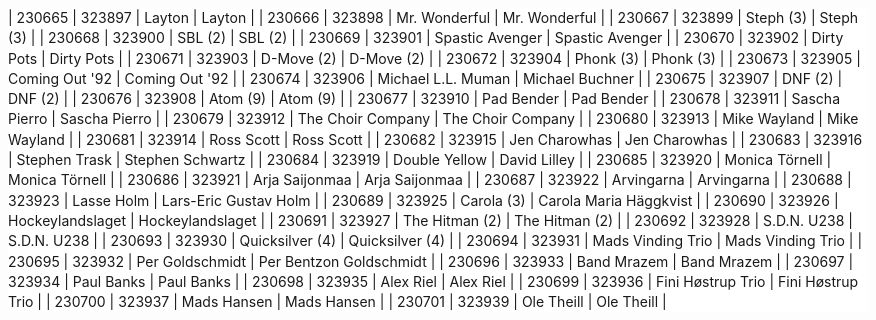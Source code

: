 | 230665 | 323897 | Layton | Layton |
| 230666 | 323898 | Mr. Wonderful | Mr. Wonderful |
| 230667 | 323899 | Steph (3) | Steph (3) |
| 230668 | 323900 | SBL (2) | SBL (2) |
| 230669 | 323901 | Spastic Avenger | Spastic Avenger |
| 230670 | 323902 | Dirty Pots | Dirty Pots |
| 230671 | 323903 | D-Move (2) | D-Move (2) |
| 230672 | 323904 | Phonk (3) | Phonk (3) |
| 230673 | 323905 | Coming Out '92 | Coming Out '92 |
| 230674 | 323906 | Michael L.L. Muman | Michael Buchner |
| 230675 | 323907 | DNF (2) | DNF (2) |
| 230676 | 323908 | Atom (9) | Atom (9) |
| 230677 | 323910 | Pad Bender | Pad Bender |
| 230678 | 323911 | Sascha Pierro | Sascha Pierro |
| 230679 | 323912 | The Choir Company | The Choir Company |
| 230680 | 323913 | Mike Wayland | Mike Wayland |
| 230681 | 323914 | Ross Scott | Ross Scott |
| 230682 | 323915 | Jen Charowhas | Jen Charowhas |
| 230683 | 323916 | Stephen Trask | Stephen Schwartz |
| 230684 | 323919 | Double Yellow | David Lilley |
| 230685 | 323920 | Monica Törnell | Monica Törnell |
| 230686 | 323921 | Arja Saijonmaa | Arja Saijonmaa |
| 230687 | 323922 | Arvingarna | Arvingarna |
| 230688 | 323923 | Lasse Holm | Lars-Eric Gustav Holm |
| 230689 | 323925 | Carola (3) | Carola Maria Häggkvist |
| 230690 | 323926 | Hockeylandslaget | Hockeylandslaget |
| 230691 | 323927 | The Hitman (2) | The Hitman (2) |
| 230692 | 323928 | S.D.N. U238 | S.D.N. U238 |
| 230693 | 323930 | Quicksilver (4) | Quicksilver (4) |
| 230694 | 323931 | Mads Vinding Trio | Mads Vinding Trio |
| 230695 | 323932 | Per Goldschmidt | Per Bentzon Goldschmidt |
| 230696 | 323933 | Band Mrazem | Band Mrazem |
| 230697 | 323934 | Paul Banks | Paul Banks |
| 230698 | 323935 | Alex Riel | Alex Riel |
| 230699 | 323936 | Fini Høstrup Trio | Fini Høstrup Trio |
| 230700 | 323937 | Mads Hansen | Mads Hansen |
| 230701 | 323939 | Ole Theill | Ole Theill |